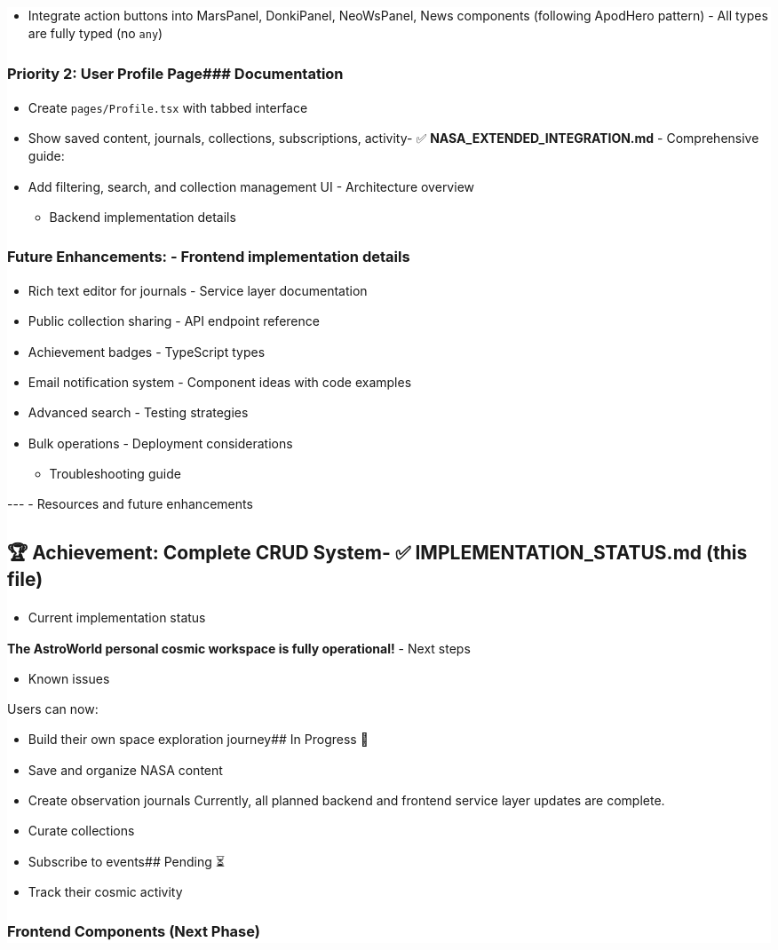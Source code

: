 - Integrate action buttons into MarsPanel, DonkiPanel, NeoWsPanel, News components (following ApodHero pattern)  - All types are fully typed (no `any`)



### Priority 2: User Profile Page### Documentation

- Create `pages/Profile.tsx` with tabbed interface

- Show saved content, journals, collections, subscriptions, activity- ✅ **NASA_EXTENDED_INTEGRATION.md** - Comprehensive guide:

- Add filtering, search, and collection management UI  - Architecture overview

  - Backend implementation details

### Future Enhancements:  - Frontend implementation details

- Rich text editor for journals  - Service layer documentation

- Public collection sharing  - API endpoint reference

- Achievement badges  - TypeScript types

- Email notification system  - Component ideas with code examples

- Advanced search  - Testing strategies

- Bulk operations  - Deployment considerations

  - Troubleshooting guide

---  - Resources and future enhancements



## 🏆 Achievement: Complete CRUD System- ✅ **IMPLEMENTATION_STATUS.md** (this file)

  - Current implementation status

**The AstroWorld personal cosmic workspace is fully operational!**  - Next steps

  - Known issues

Users can now:

- Build their own space exploration journey## In Progress 🔄

- Save and organize NASA content

- Create observation journals  Currently, all planned backend and frontend service layer updates are complete.

- Curate collections

- Subscribe to events## Pending ⏳

- Track their cosmic activity

### Frontend Components (Next Phase)
